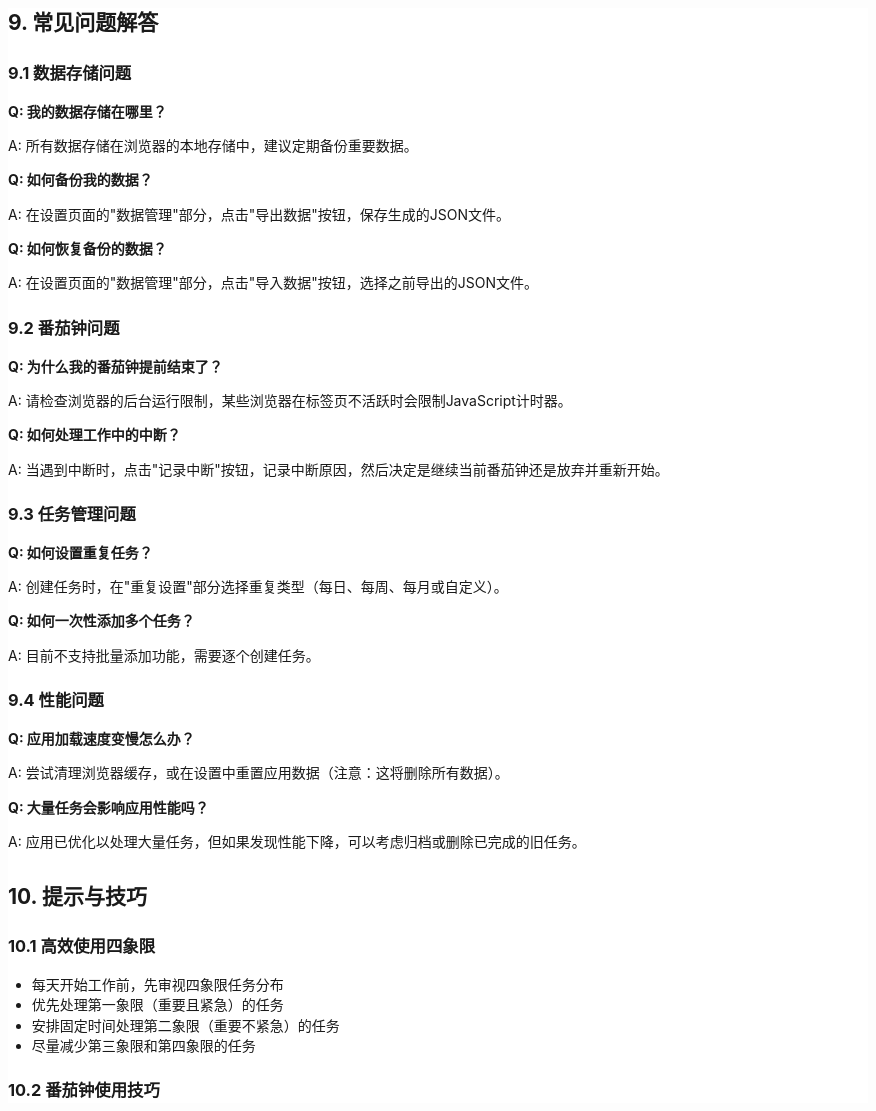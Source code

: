 ## 9. 常见问题解答

### 9.1 数据存储问题

**Q: 我的数据存储在哪里？**

A: 所有数据存储在浏览器的本地存储中，建议定期备份重要数据。

**Q: 如何备份我的数据？**

A: 在设置页面的"数据管理"部分，点击"导出数据"按钮，保存生成的JSON文件。

**Q: 如何恢复备份的数据？**

A: 在设置页面的"数据管理"部分，点击"导入数据"按钮，选择之前导出的JSON文件。

### 9.2 番茄钟问题

**Q: 为什么我的番茄钟提前结束了？**

A: 请检查浏览器的后台运行限制，某些浏览器在标签页不活跃时会限制JavaScript计时器。

**Q: 如何处理工作中的中断？**

A: 当遇到中断时，点击"记录中断"按钮，记录中断原因，然后决定是继续当前番茄钟还是放弃并重新开始。

### 9.3 任务管理问题

**Q: 如何设置重复任务？**

A: 创建任务时，在"重复设置"部分选择重复类型（每日、每周、每月或自定义）。

**Q: 如何一次性添加多个任务？**

A: 目前不支持批量添加功能，需要逐个创建任务。

### 9.4 性能问题

**Q: 应用加载速度变慢怎么办？**

A: 尝试清理浏览器缓存，或在设置中重置应用数据（注意：这将删除所有数据）。

**Q: 大量任务会影响应用性能吗？**

A: 应用已优化以处理大量任务，但如果发现性能下降，可以考虑归档或删除已完成的旧任务。

## 10. 提示与技巧

### 10.1 高效使用四象限

- 每天开始工作前，先审视四象限任务分布
- 优先处理第一象限（重要且紧急）的任务
- 安排固定时间处理第二象限（重要不紧急）的任务
- 尽量减少第三象限和第四象限的任务

### 10.2 番茄钟使用技巧
